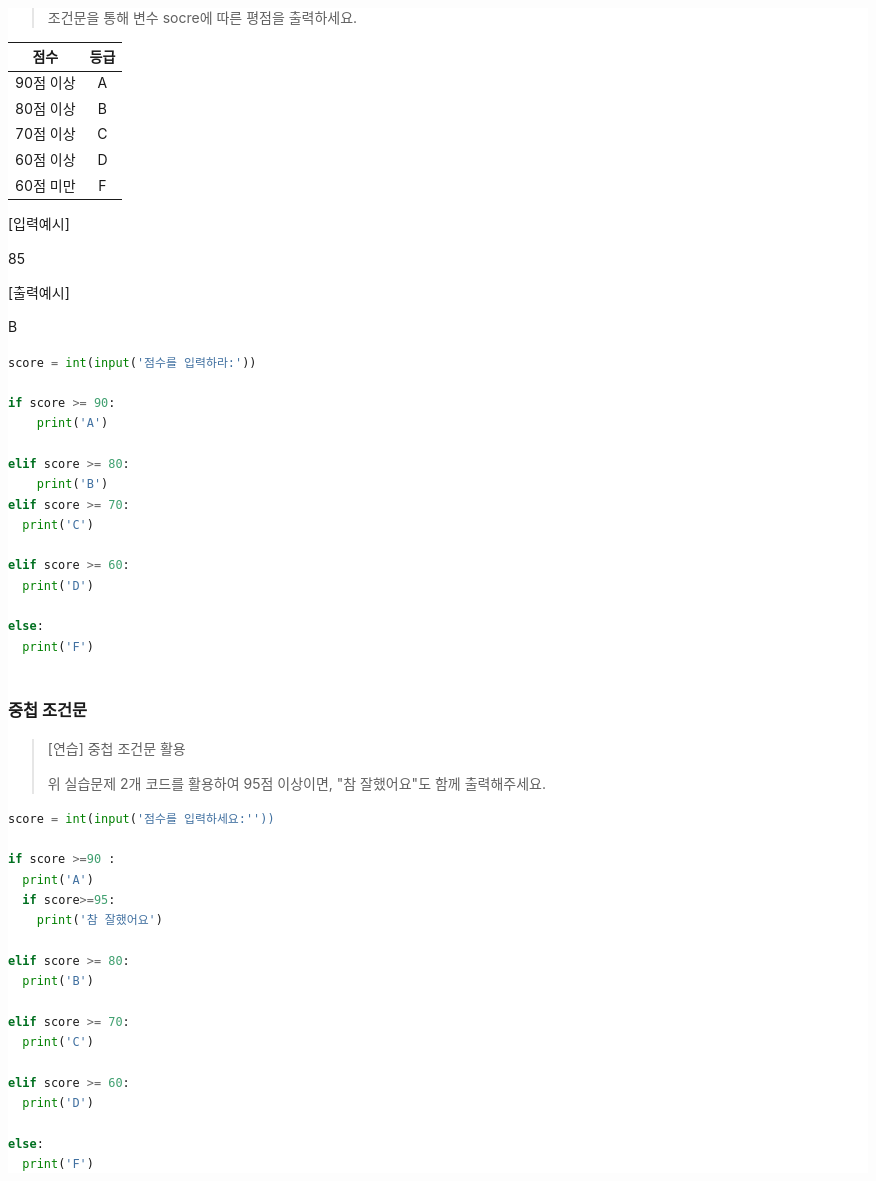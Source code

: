 > 조건문을 통해 변수 socre에 따른 평점을 출력하세요.

|   점수    | 등급 |
| :-------: | :--: |
| 90점 이상 |  A   |
| 80점 이상 |  B   |
| 70점 이상 |  C   |
| 60점 이상 |  D   |
| 60점 미만 |  F   |

[입력예시]

85

[출력예시]

B

```Python
score = int(input('점수를 입력하라:'))

if score >= 90:
    print('A')
    
elif score >= 80:
    print('B')
elif score >= 70:
  print('C')

elif score >= 60:
  print('D')

else:
  print('F')
    
```

### 중첩 조건문

> [연습] 중첩 조건문 활용
>
> 위 실습문제 2개 코드를 활용하여 95점 이상이면, "참 잘했어요"도 함께 출력해주세요.

```python
score = int(input('점수를 입력하세요:''))
                  
if score >=90 :
  print('A')
  if score>=95:
    print('참 잘했어요')

elif score >= 80:
  print('B')

elif score >= 70:
  print('C')

elif score >= 60:
  print('D')

else:
  print('F')
```
